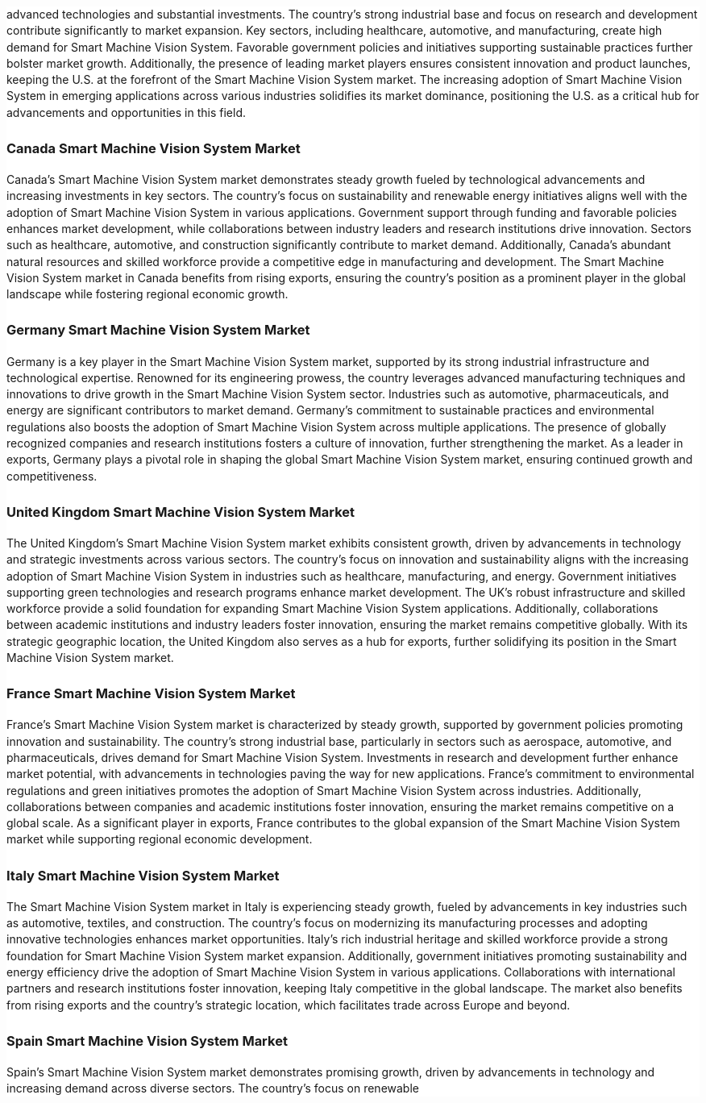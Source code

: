 advanced technologies and substantial investments. The country&rsquo;s strong industrial base and focus on research and development contribute significantly to market expansion. Key sectors, including healthcare, automotive, and manufacturing, create high demand for Smart Machine Vision System. Favorable government policies and initiatives supporting sustainable practices further bolster market growth. Additionally, the presence of leading market players ensures consistent innovation and product launches, keeping the U.S. at the forefront of the Smart Machine Vision System market. The increasing adoption of Smart Machine Vision System in emerging applications across various industries solidifies its market dominance, positioning the U.S. as a critical hub for advancements and opportunities in this field.</p><h3>Canada Smart Machine Vision System Market</h3><p>Canada&rsquo;s Smart Machine Vision System market demonstrates steady growth fueled by technological advancements and increasing investments in key sectors. The country&rsquo;s focus on sustainability and renewable energy initiatives aligns well with the adoption of Smart Machine Vision System in various applications. Government support through funding and favorable policies enhances market development, while collaborations between industry leaders and research institutions drive innovation. Sectors such as healthcare, automotive, and construction significantly contribute to market demand. Additionally, Canada&rsquo;s abundant natural resources and skilled workforce provide a competitive edge in manufacturing and development. The Smart Machine Vision System market in Canada benefits from rising exports, ensuring the country&rsquo;s position as a prominent player in the global landscape while fostering regional economic growth.</p><h3>Germany Smart Machine Vision System Market</h3><p>Germany is a key player in the Smart Machine Vision System market, supported by its strong industrial infrastructure and technological expertise. Renowned for its engineering prowess, the country leverages advanced manufacturing techniques and innovations to drive growth in the Smart Machine Vision System sector. Industries such as automotive, pharmaceuticals, and energy are significant contributors to market demand. Germany&rsquo;s commitment to sustainable practices and environmental regulations also boosts the adoption of Smart Machine Vision System across multiple applications. The presence of globally recognized companies and research institutions fosters a culture of innovation, further strengthening the market. As a leader in exports, Germany plays a pivotal role in shaping the global Smart Machine Vision System market, ensuring continued growth and competitiveness.</p><h3>United Kingdom Smart Machine Vision System Market</h3><p>The United Kingdom&rsquo;s Smart Machine Vision System market exhibits consistent growth, driven by advancements in technology and strategic investments across various sectors. The country&rsquo;s focus on innovation and sustainability aligns with the increasing adoption of Smart Machine Vision System in industries such as healthcare, manufacturing, and energy. Government initiatives supporting green technologies and research programs enhance market development. The UK&rsquo;s robust infrastructure and skilled workforce provide a solid foundation for expanding Smart Machine Vision System applications. Additionally, collaborations between academic institutions and industry leaders foster innovation, ensuring the market remains competitive globally. With its strategic geographic location, the United Kingdom also serves as a hub for exports, further solidifying its position in the Smart Machine Vision System market.</p><h3>France Smart Machine Vision System Market</h3><p>France&rsquo;s Smart Machine Vision System market is characterized by steady growth, supported by government policies promoting innovation and sustainability. The country&rsquo;s strong industrial base, particularly in sectors such as aerospace, automotive, and pharmaceuticals, drives demand for Smart Machine Vision System. Investments in research and development further enhance market potential, with advancements in technologies paving the way for new applications. France&rsquo;s commitment to environmental regulations and green initiatives promotes the adoption of Smart Machine Vision System across industries. Additionally, collaborations between companies and academic institutions foster innovation, ensuring the market remains competitive on a global scale. As a significant player in exports, France contributes to the global expansion of the Smart Machine Vision System market while supporting regional economic development.</p><h3>Italy Smart Machine Vision System Market</h3><p>The Smart Machine Vision System market in Italy is experiencing steady growth, fueled by advancements in key industries such as automotive, textiles, and construction. The country&rsquo;s focus on modernizing its manufacturing processes and adopting innovative technologies enhances market opportunities. Italy&rsquo;s rich industrial heritage and skilled workforce provide a strong foundation for Smart Machine Vision System market expansion. Additionally, government initiatives promoting sustainability and energy efficiency drive the adoption of Smart Machine Vision System in various applications. Collaborations with international partners and research institutions foster innovation, keeping Italy competitive in the global landscape. The market also benefits from rising exports and the country&rsquo;s strategic location, which facilitates trade across Europe and beyond.</p><h3>Spain Smart Machine Vision System Market</h3><p>Spain&rsquo;s Smart Machine Vision System market demonstrates promising growth, driven by advancements in technology and increasing demand across diverse sectors. The country&rsquo;s focus on renewable